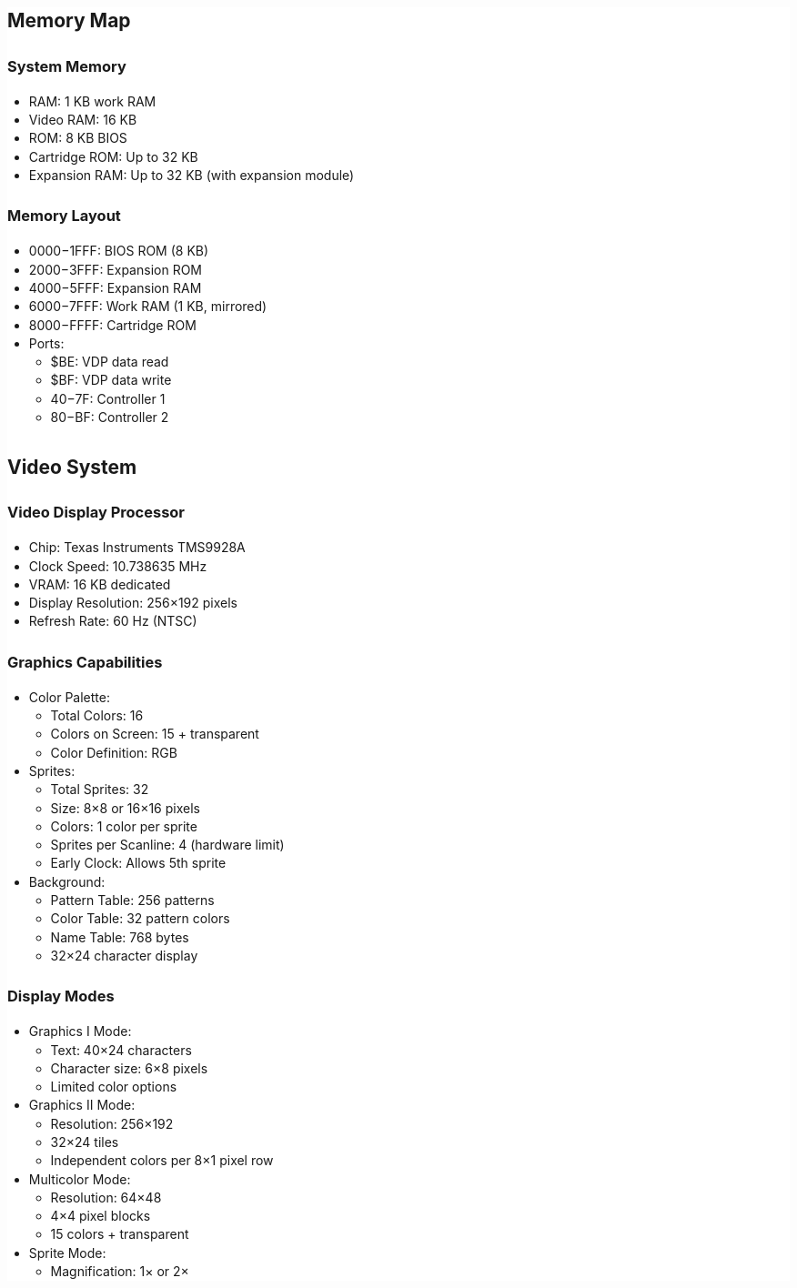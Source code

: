## Memory Map
### System Memory
- RAM: 1 KB work RAM
- Video RAM: 16 KB
- ROM: 8 KB BIOS
- Cartridge ROM: Up to 32 KB
- Expansion RAM: Up to 32 KB (with expansion module)

### Memory Layout
- $0000-$1FFF: BIOS ROM (8 KB)
- $2000-$3FFF: Expansion ROM
- $4000-$5FFF: Expansion RAM
- $6000-$7FFF: Work RAM (1 KB, mirrored)
- $8000-$FFFF: Cartridge ROM
- Ports:
  - $BE: VDP data read
  - $BF: VDP data write
  - $40-$7F: Controller 1
  - $80-$BF: Controller 2

## Video System
### Video Display Processor
- Chip: Texas Instruments TMS9928A
- Clock Speed: 10.738635 MHz
- VRAM: 16 KB dedicated
- Display Resolution: 256×192 pixels
- Refresh Rate: 60 Hz (NTSC)

### Graphics Capabilities
- Color Palette:
  - Total Colors: 16
  - Colors on Screen: 15 + transparent
  - Color Definition: RGB
- Sprites:
  - Total Sprites: 32
  - Size: 8×8 or 16×16 pixels
  - Colors: 1 color per sprite
  - Sprites per Scanline: 4 (hardware limit)
  - Early Clock: Allows 5th sprite
- Background:
  - Pattern Table: 256 patterns
  - Color Table: 32 pattern colors
  - Name Table: 768 bytes
  - 32×24 character display

### Display Modes
- Graphics I Mode:
  - Text: 40×24 characters
  - Character size: 6×8 pixels
  - Limited color options
- Graphics II Mode:
  - Resolution: 256×192
  - 32×24 tiles
  - Independent colors per 8×1 pixel row
- Multicolor Mode:
  - Resolution: 64×48
  - 4×4 pixel blocks
  - 15 colors + transparent
- Sprite Mode:
  - Magnification: 1× or 2×